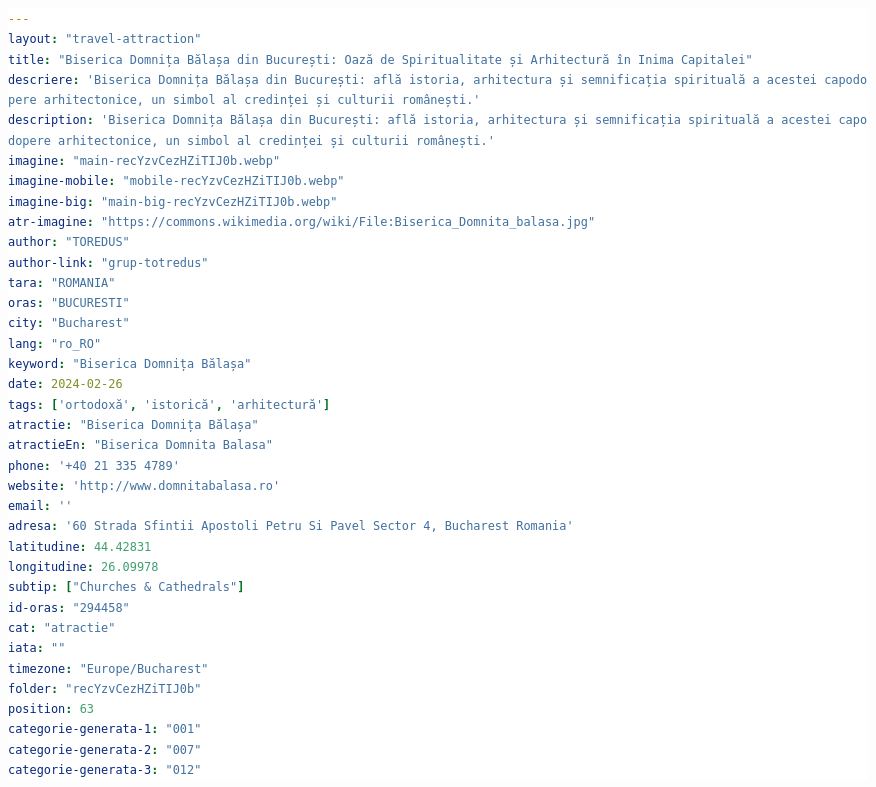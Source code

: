 ```yaml
---
layout: "travel-attraction"
title: "Biserica Domnița Bălașa din București: Oază de Spiritualitate și Arhitectură în Inima Capitalei"
descriere: 'Biserica Domnița Bălașa din București: află istoria, arhitectura și semnificația spirituală a acestei capodopere arhitectonice, un simbol al credinței și culturii românești.' 
description: 'Biserica Domnița Bălașa din București: află istoria, arhitectura și semnificația spirituală a acestei capodopere arhitectonice, un simbol al credinței și culturii românești.'
imagine: "main-recYzvCezHZiTIJ0b.webp"
imagine-mobile: "mobile-recYzvCezHZiTIJ0b.webp"
imagine-big: "main-big-recYzvCezHZiTIJ0b.webp"
atr-imagine: "https://commons.wikimedia.org/wiki/File:Biserica_Domnita_balasa.jpg"
author: "TOREDUS"
author-link: "grup-totredus"
tara: "ROMANIA"
oras: "BUCURESTI"
city: "Bucharest"
lang: "ro_RO"
keyword: "Biserica Domnița Bălașa"
date: 2024-02-26
tags: ['ortodoxă', 'istorică', 'arhitectură']
atractie: "Biserica Domnița Bălașa"
atractieEn: "Biserica Domnita Balasa"
phone: '+40 21 335 4789'
website: 'http://www.domnitabalasa.ro'
email: ''
adresa: '60 Strada Sfintii Apostoli Petru Si Pavel Sector 4, Bucharest Romania'
latitudine: 44.42831
longitudine: 26.09978
subtip: ["Churches & Cathedrals"]
id-oras: "294458"
cat: "atractie"
iata: ""
timezone: "Europe/Bucharest"
folder: "recYzvCezHZiTIJ0b"
position: 63
categorie-generata-1: "001"
categorie-generata-2: "007"
categorie-generata-3: "012"
```